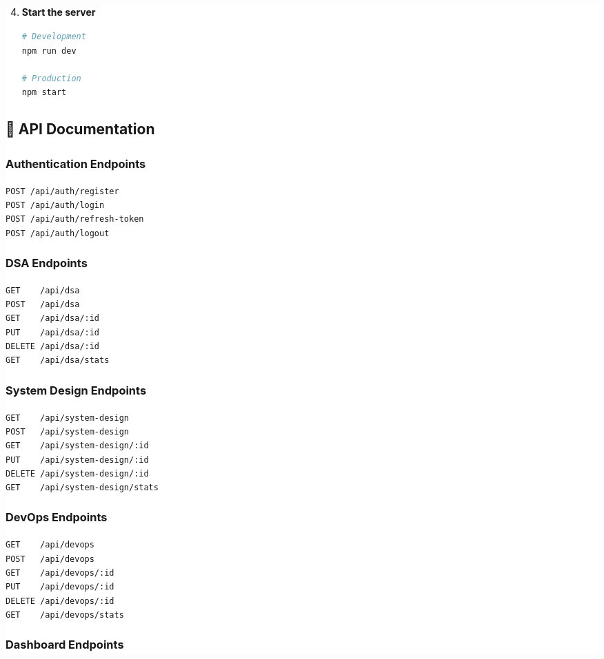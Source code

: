 4. **Start the server**
   ```bash
   # Development
   npm run dev
   
   # Production
   npm start
   ```

## 🔧 API Documentation

### Authentication Endpoints

```
POST /api/auth/register
POST /api/auth/login
POST /api/auth/refresh-token
POST /api/auth/logout
```

### DSA Endpoints

```
GET    /api/dsa
POST   /api/dsa
GET    /api/dsa/:id
PUT    /api/dsa/:id
DELETE /api/dsa/:id
GET    /api/dsa/stats
```

### System Design Endpoints

```
GET    /api/system-design
POST   /api/system-design
GET    /api/system-design/:id
PUT    /api/system-design/:id
DELETE /api/system-design/:id
GET    /api/system-design/stats
```

### DevOps Endpoints

```
GET    /api/devops
POST   /api/devops
GET    /api/devops/:id
PUT    /api/devops/:id
DELETE /api/devops/:id
GET    /api/devops/stats
```

### Dashboard Endpoints
